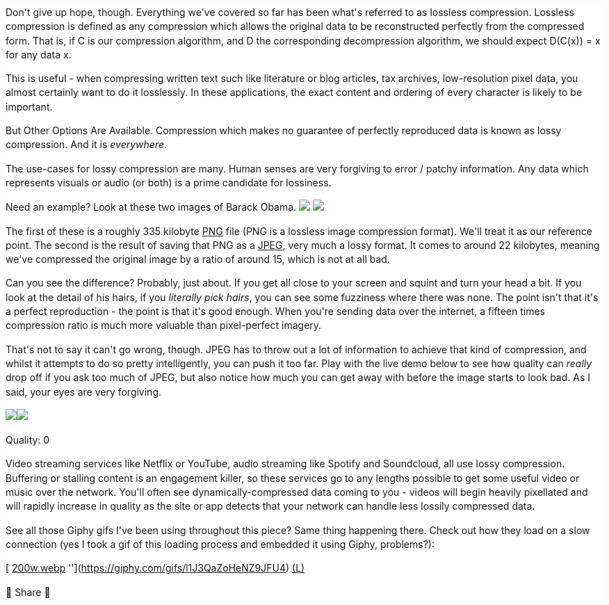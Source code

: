 Don't give up hope, though. Everything we've covered so far has been what's referred to as lossless compression. Lossless compression is defined as any compression which allows the original data to be reconstructed perfectly from the compressed form. That is, if C is our compression algorithm, and D the corresponding decompression algorithm, we should expect D(C(x)) = x for any data x.

This is useful - when compressing written text such like literature or blog articles, tax archives, low-resolution pixel data, you almost certainly want to do it losslessly. In these applications, the exact content and ordering of every character is likely to be important.

But Other Options Are Available. Compression which makes no guarantee of perfectly reproduced data is known as lossy compression. And it is *everywhere*.

The use-cases for lossy compression are many. Human senses are very forgiving to error / patchy information. Any data which represents visuals or audio (or both) is a prime candidate for lossiness.

Need an example? Look at these two images of Barack Obama.
![](../_resources/fea77d5a0e1ec0dc6fbbdba22cd268dc.png)
![](../_resources/ec1dfeabd8077205723db57b5bf0dfc0.png)

The first of these is a roughly 335 kilobyte [PNG](https://wikipedia.org/wiki/Portable_Network_Graphics) file (PNG is a lossless image compression format). We'll treat it as our reference point. The second is the result of saving that PNG as a [JPEG](https://wikipedia.org/wiki/JPEG), very much a lossy format. It comes to around 22 kilobytes, meaning we've compressed the original image by a ratio of around 15, which is not at all bad.

Can you see the difference? Probably, just about. If you get all close to your screen and squint and turn your head a bit. If you look at the detail of his hairs, if you *literally pick hairs*, you can see some fuzziness where there was none. The point isn't that it's a perfect reproduction - the point is that it's good enough. When you're sending data over the internet, a fifteen times compression ratio is much more valuable than pixel-perfect imagery.

That's not to say it can't go wrong, though. JPEG has to throw out a lot of information to achieve that kind of compression, and whilst it attempts to do so pretty intelligently, you can push it too far. Play with the live demo below to see how quality can *really* drop off if you ask too much of JPEG, but also notice how much you can get away with before the image starts to look bad. As I said, your eyes are very forgiving.

![](../_resources/a04af5cc104f068b0995117694569d79.png)![](../_resources/609dbd2dc72a3d978768ccfaeb9450de.jpg)

Quality: 0

Video streaming services like Netflix or YouTube, audio streaming like Spotify and Soundcloud, all use lossy compression. Buffering or stalling content is an engagement killer, so these services go to any lengths possible to get some useful video or music over the network. You'll often see dynamically-compressed data coming to you - videos will begin heavily pixellated and will rapidly increase in quality as the site or app detects that your network can handle less lossily compressed data.

See all those Giphy gifs I've been using throughout this piece? Same thing happening there. Check out how they load on a slow connection (yes I took a gif of this loading process and embedded it using Giphy, problems?):

 [  [200w.webp](../_resources/c88baf02acef9d9368018ef2784bdcd0.webp) ''](https://giphy.com/gifs/l1J3QaZoHeNZ9JFU4)  [(L)](https://giphy.com/)


Share
 
